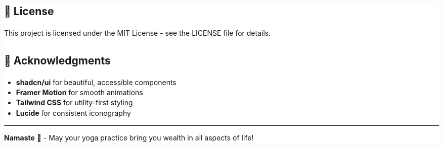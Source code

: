 ## 📄 License

This project is licensed under the MIT License - see the LICENSE file for details.

## 🙏 Acknowledgments

- **shadcn/ui** for beautiful, accessible components
- **Framer Motion** for smooth animations
- **Tailwind CSS** for utility-first styling
- **Lucide** for consistent iconography

---

**Namaste** 🙏 - May your yoga practice bring you wealth in all aspects of life!
